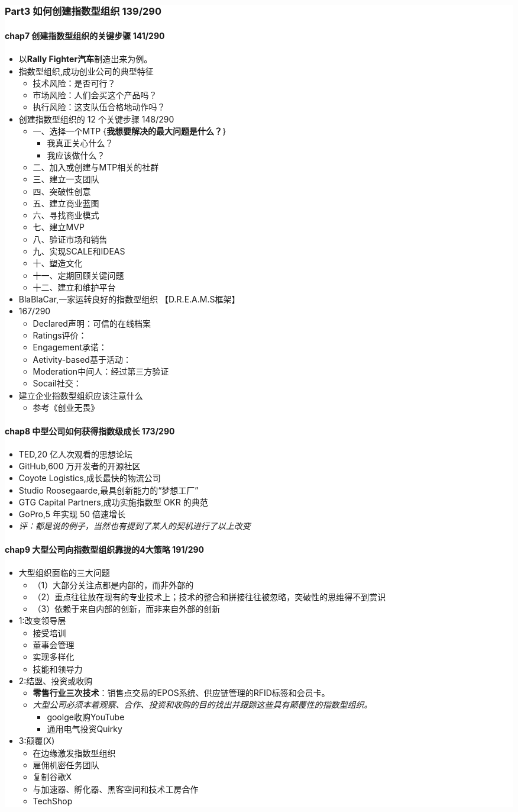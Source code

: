 ###  Part3 如何创建指数型组织  139/290
####  chap7 创建指数型组织的关键步骤 141/290
+ 以**Rally Fighter汽车**制造出来为例。
+ 指数型组织,成功创业公司的典型特征
	+ 技术风险：是否可行？
	+ 市场风险：人们会买这个产品吗？
	+ 执行风险：这支队伍合格地动作吗？
+ 创建指数型组织的 12 个关键步骤 148/290
	+ 一、选择一个MTP  {**我想要解决的最大问题是什么？**}
		+ 我真正关心什么？
		+ 我应该做什么？
	+ 二、加入或创建与MTP相关的社群
	+ 三、建立一支团队
	+ 四、突破性创意
	+ 五、建立商业蓝图
	+ 六、寻找商业模式
	+ 七、建立MVP
	+ 八、验证市场和销售
	+ 九、实现SCALE和IDEAS
	+ 十、塑造文化
	+ 十一、定期回顾关键问题
	+ 十二、建立和维护平台
+ BlaBlaCar,一家运转良好的指数型组织 【D.R.E.A.M.S框架】
+ 167/290
	+ Declared声明：可信的在线档案
	+ Ratings评价：
	+ Engagement承诺：
	+ Aetivity-based基于活动：
	+ Moderation中间人：经过第三方验证
	+ Socail社交：
+ 建立企业指数型组织应该注意什么
	+ 参考《创业无畏》

####  chap8 中型公司如何获得指数级成长  173/290
+ TED,20 亿人次观看的思想论坛
+ GitHub,600 万开发者的开源社区
+ Coyote Logistics,成长最快的物流公司
+ Studio Roosegaarde,最具创新能力的“梦想工厂”
+ GTG Capital Partners,成功实施指数型 OKR 的典范
+ GoPro,5 年实现 50 倍速增长
+ *评：都是说的例子，当然也有提到了某人的契机进行了以上改变*

####  chap9 大型公司向指数型组织靠拢的4大策略 191/290
+ 大型组织面临的三大问题
	+ （1）大部分关注点都是内部的，而非外部的
	+ （2）重点往往放在现有的专业技术上；技术的整合和拼接往往被忽略，突破性的思维得不到赏识
	+ （3）依赖于来自内部的创新，而非来自外部的创新
+ 1:改变领导层
	+ 接受培训
	+ 董事会管理
	+ 实现多样化
	+ 技能和领导力
+ 2:结盟、投资或收购
	+ **零售行业三次技术**：销售点交易的EPOS系统、供应链管理的RFID标签和会员卡。
	+ *大型公司必须本着观察、合作、投资和收购的目的找出并跟踪这些具有颠覆性的指数型组织。*
		+ goolge收购YouTube
		+ 通用电气投资Quirky
+ 3:颠覆(X)
	+ 在边缘激发指数型组织
	+ 雇佣机密任务团队
	+ 复制谷歌X
	+ 与加速器、孵化器、黑客空间和技术工房合作
	+ TechShop
